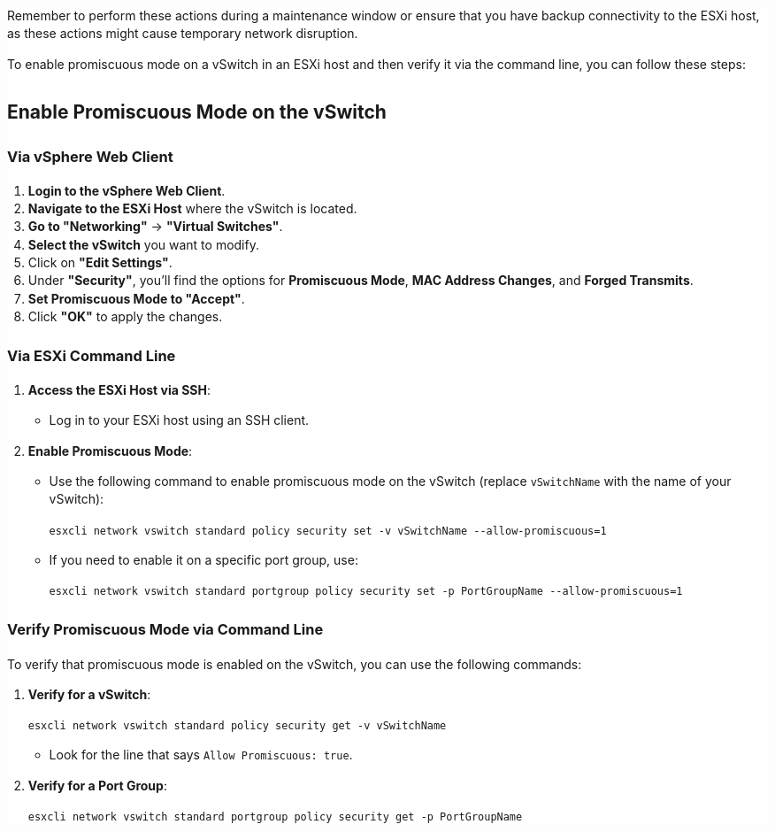 Remember to perform these actions during a maintenance window or ensure that you have backup connectivity to the ESXi host, as these actions might cause temporary network disruption.

To enable promiscuous mode on a vSwitch in an ESXi host and then verify it via the command line, you can follow these steps:

## Enable Promiscuous Mode on the vSwitch

### Via vSphere Web Client

1. **Login to the vSphere Web Client**.
2. **Navigate to the ESXi Host** where the vSwitch is located.
3. **Go to "Networking"** -> **"Virtual Switches"**.
4. **Select the vSwitch** you want to modify.
5. Click on **"Edit Settings"**.
6. Under **"Security"**, you’ll find the options for **Promiscuous Mode**, **MAC Address Changes**, and **Forged Transmits**.
7. **Set Promiscuous Mode to "Accept"**.
8. Click **"OK"** to apply the changes.

### Via ESXi Command Line

1. **Access the ESXi Host via SSH**:
   - Log in to your ESXi host using an SSH client.

2. **Enable Promiscuous Mode**:
   - Use the following command to enable promiscuous mode on the vSwitch (replace `vSwitchName` with the name of your vSwitch):

     ```shell
     esxcli network vswitch standard policy security set -v vSwitchName --allow-promiscuous=1
     ```

   - If you need to enable it on a specific port group, use:

     ```shell
     esxcli network vswitch standard portgroup policy security set -p PortGroupName --allow-promiscuous=1
     ```

### Verify Promiscuous Mode via Command Line

To verify that promiscuous mode is enabled on the vSwitch, you can use the following commands:

1. **Verify for a vSwitch**:

   ```shell
   esxcli network vswitch standard policy security get -v vSwitchName
   ```

   - Look for the line that says `Allow Promiscuous: true`.

2. **Verify for a Port Group**:

   ```shell
   esxcli network vswitch standard portgroup policy security get -p PortGroupName
   ```
